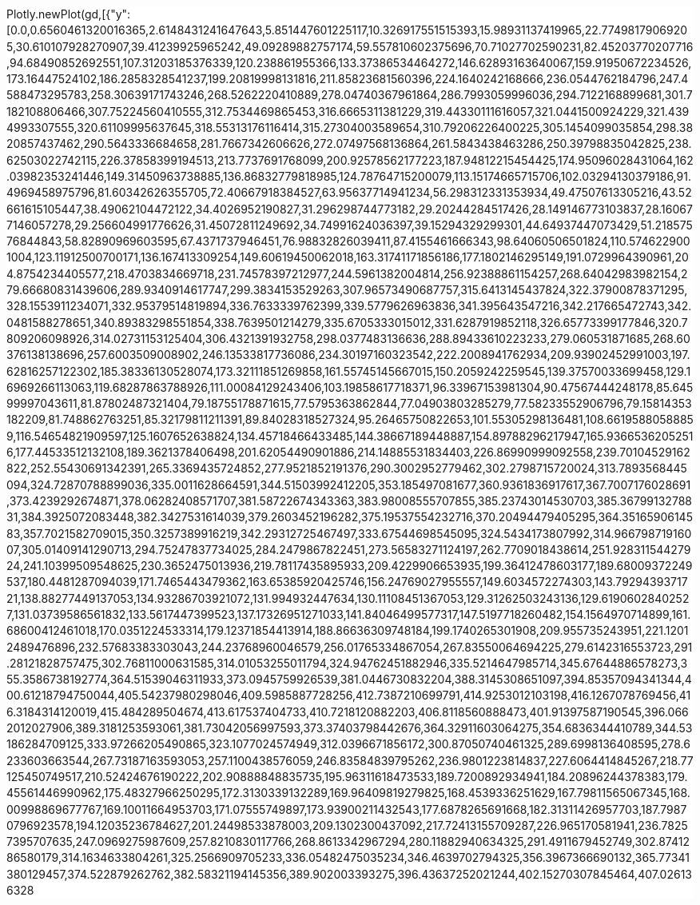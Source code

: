 Plotly.newPlot(gd,[{\"y\":[0.0,0.6560461320016365,2.6148431241647643,5.851447601225117,10.326917551515393,15.98931137419965,22.77498179069205,30.610107928270907,39.41239925965242,49.09289882757174,59.557810602375696,70.71027702590231,82.45203770207716,94.68490852692551,107.31203185376339,120.238861955366,133.37386534464272,146.62893163640067,159.91950672234526,173.16447524102,186.2858328541237,199.20819998131816,211.85823681560396,224.1640242168666,236.0544762184796,247.4588473295783,258.30639171743246,268.5262220410889,278.04740367961864,286.7993059996036,294.7122168899681,301.7182108806466,307.75224560410555,312.7534469865453,316.6665311381229,319.44330111616057,321.0441500924229,321.4394993307555,320.61109995637645,318.55313176116414,315.27304003589654,310.79206226400225,305.1454099035854,298.3820857437462,290.5643336684658,281.7667342606626,272.07497568136864,261.5843438463286,250.39798835042825,238.62503022742115,226.37858399194513,213.7737691768099,200.92578562177223,187.94812215454425,174.95096028431064,162.03982353241446,149.31450963738885,136.86832779818985,124.78764715200079,113.15174665715706,102.03294130379186,91.4969458975796,81.60342626355705,72.40667918384527,63.95637714941234,56.298312331353934,49.47507613305216,43.52661615105447,38.49062104472122,34.4026952190827,31.296298744773182,29.20244284517426,28.149146773103837,28.160677146057278,29.256604991776626,31.45072811249692,34.74991624036397,39.15294329299301,44.64937447073429,51.21857576844843,58.82890969603595,67.4371737946451,76.98832826039411,87.4155461666343,98.64060506501824,110.5746229001004,123.11912500700171,136.167413309254,149.60619450062018,163.31741171856186,177.1802146295149,191.0729964390961,204.8754234405577,218.4703834669718,231.74578397212977,244.5961382004814,256.92388861154257,268.64042983982154,279.66680831439606,289.9340914617747,299.3834153529263,307.96573490687757,315.6413145437824,322.37900878371295,328.1553911234071,332.95379514819894,336.7633339762399,339.5779626963836,341.395643547216,342.217665472743,342.0481588278651,340.89383298551854,338.7639501214279,335.6705333015012,331.6287919852118,326.65773399177846,320.7809206098926,314.02731153125404,306.4321391932758,298.0377483136636,288.89433610223233,279.060531871685,268.60376138138696,257.6003509008902,246.13533817736086,234.30197160323542,222.2008941762934,209.93902452991003,197.62816257122302,185.38336130528074,173.32111851269858,161.55745145667015,150.2059242259545,139.37570033699458,129.16969266113063,119.68287863788926,111.00084129243406,103.19858617718371,96.33967153981304,90.47567444248178,85.64599997043611,81.87802487321404,79.18755178871615,77.5795363862844,77.04903803285279,77.58233552906796,79.15814353182209,81.748862763251,85.32179811211391,89.84028318527324,95.26465750822653,101.55305298136481,108.66195880588859,116.54654821909597,125.1607652638824,134.45718466433485,144.38667189448887,154.89788296217947,165.93665362052516,177.44533512132108,189.3621378406498,201.62054490901886,214.14885531834403,226.86990999092558,239.70104529162822,252.55430691342391,265.3369435724852,277.9521852191376,290.3002952779462,302.2798715720024,313.7893568445094,324.72870788899036,335.0011628664591,344.51503992412205,353.185497081677,360.9361836917617,367.7007176028691,373.4239292674871,378.06282408571707,381.58722674343363,383.98008555707855,385.23743014530703,385.3679913278831,384.3925072083448,382.3427531614039,379.2603452196282,375.19537554232716,370.20494479405295,364.3516590614583,357.7021582709015,350.3257389916219,342.29312725467497,333.67544698545095,324.5434173807992,314.96679871916007,305.01409141290713,294.75247837734025,284.2479867822451,273.56583271124197,262.7709018438614,251.92831154427924,241.10399509548625,230.3652475013936,219.78117435895933,209.4229906653935,199.36412478603177,189.68009372249537,180.4481287094039,171.7465443479362,163.65385920425746,156.24769027955557,149.6034572274303,143.7929439371721,138.88277449137053,134.93286703921072,131.994932447634,130.11108451367053,129.31262503243136,129.61906028402527,131.03739586561832,133.5617447399523,137.17326951271033,141.84046499577317,147.5197718260482,154.1564970714899,161.68600412461018,170.0351224533314,179.12371854413914,188.86636309748184,199.1740265301908,209.955735243951,221.12012489476896,232.57683383303043,244.23768960046579,256.01765334867054,267.83550064694225,279.6142316553723,291.28121828757475,302.76811000631585,314.01053255011794,324.94762451882946,335.5214647985714,345.67644886578273,355.3586738192774,364.51539046311933,373.0945759926539,381.0446730832204,388.3145308651097,394.85357094341344,400.61218794750044,405.54237980298046,409.5985887728256,412.7387210699791,414.9253012103198,416.1267078769456,416.3184314120019,415.484289504674,413.617537404733,410.7218120882203,406.8118560888473,401.91397587190545,396.0662012027906,389.3181253593061,381.73042056997593,373.37403798442676,364.32911603064275,354.6836344410789,344.53186284709125,333.97266205490865,323.1077024574949,312.0396671856172,300.87050740461325,289.6998136408595,278.6233603663544,267.73187163593053,257.1100438576059,246.83584839795262,236.9801223814837,227.6064414845267,218.77125450749517,210.52424676190222,202.90888848835735,195.96311618473533,189.7200892934941,184.20896244378383,179.45561446990962,175.48327966250295,172.3130339132289,169.96409819279825,168.4539336251629,167.79811565067345,168.00998869677767,169.10011664953703,171.07555749897,173.93900211432543,177.6878265691668,182.31311426957703,187.79870796923578,194.12035236784627,201.24498533878003,209.1302300437092,217.72413155709287,226.965170581941,236.78257395707635,247.0969275987609,257.8210830117766,268.8613342967294,280.11882940634325,291.4911679452749,302.8741286580179,314.1634633804261,325.2566909705233,336.05482475035234,346.4639702794325,356.3967366690132,365.77341380129457,374.522879262762,382.58321194145356,389.902003393275,396.43637252021244,402.15270307845464,407.026136328